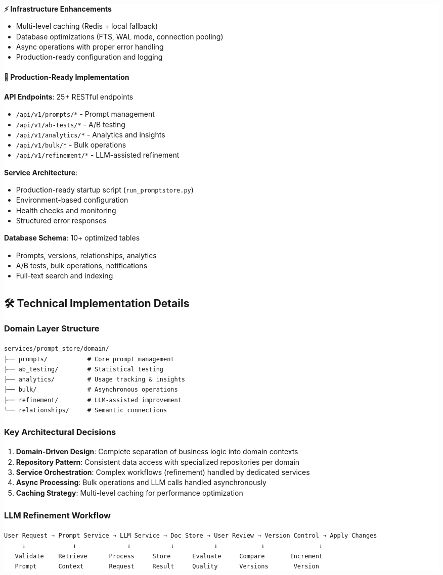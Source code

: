 **⚡ Infrastructure Enhancements**
- Multi-level caching (Redis + local fallback)
- Database optimizations (FTS, WAL mode, connection pooling)
- Async operations with proper error handling
- Production-ready configuration and logging

#### 🔧 Production-Ready Implementation

**API Endpoints**: 25+ RESTful endpoints
- `/api/v1/prompts/*` - Prompt management
- `/api/v1/ab-tests/*` - A/B testing
- `/api/v1/analytics/*` - Analytics and insights
- `/api/v1/bulk/*` - Bulk operations
- `/api/v1/refinement/*` - LLM-assisted refinement

**Service Architecture**:
- Production-ready startup script (`run_promptstore.py`)
- Environment-based configuration
- Health checks and monitoring
- Structured error responses

**Database Schema**: 10+ optimized tables
- Prompts, versions, relationships, analytics
- A/B tests, bulk operations, notifications
- Full-text search and indexing

## 🛠️ Technical Implementation Details

### Domain Layer Structure
```
services/prompt_store/domain/
├── prompts/           # Core prompt management
├── ab_testing/        # Statistical testing
├── analytics/         # Usage tracking & insights
├── bulk/              # Asynchronous operations
├── refinement/        # LLM-assisted improvement
└── relationships/     # Semantic connections
```

### Key Architectural Decisions

1. **Domain-Driven Design**: Complete separation of business logic into domain contexts
2. **Repository Pattern**: Consistent data access with specialized repositories per domain
3. **Service Orchestration**: Complex workflows (refinement) handled by dedicated services
4. **Async Processing**: Bulk operations and LLM calls handled asynchronously
5. **Caching Strategy**: Multi-level caching for performance optimization

### LLM Refinement Workflow
```
User Request → Prompt Service → LLM Service → Doc Store → User Review → Version Control → Apply Changes
     ↓             ↓              ↓           ↓           ↓            ↓               ↓
   Validate    Retrieve      Process     Store      Evaluate     Compare       Increment
   Prompt      Context       Request     Result     Quality      Versions       Version
```
